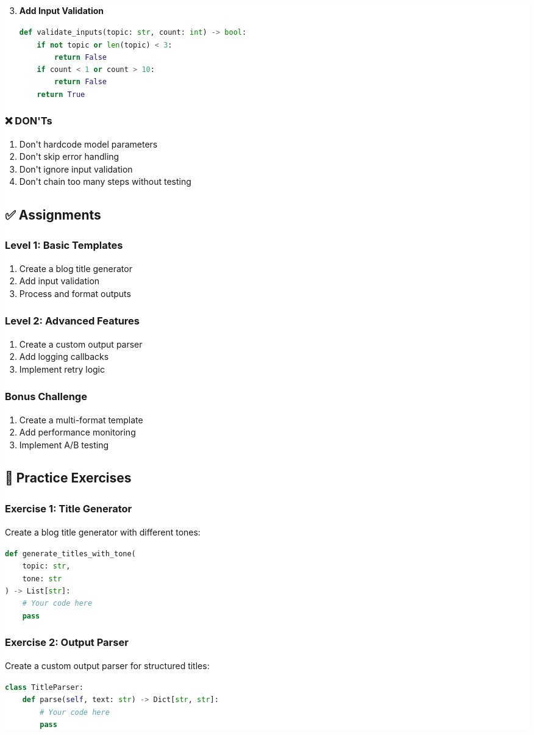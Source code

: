 3. **Add Input Validation**
   ```python
   def validate_inputs(topic: str, count: int) -> bool:
       if not topic or len(topic) < 3:
           return False
       if count < 1 or count > 10:
           return False
       return True
   ```

### ❌ DON'Ts
1. Don't hardcode model parameters
2. Don't skip error handling
3. Don't ignore input validation
4. Don't chain too many steps without testing

## ✅ Assignments

### Level 1: Basic Templates
1. Create a blog title generator
2. Add input validation
3. Process and format outputs

### Level 2: Advanced Features
1. Create a custom output parser
2. Add logging callbacks
3. Implement retry logic

### Bonus Challenge
1. Create a multi-format template
2. Add performance monitoring
3. Implement A/B testing

## 🎯 Practice Exercises

### Exercise 1: Title Generator
Create a blog title generator with different tones:
```python
def generate_titles_with_tone(
    topic: str,
    tone: str
) -> List[str]:
    # Your code here
    pass
```

### Exercise 2: Output Parser
Create a custom output parser for structured titles:
```python
class TitleParser:
    def parse(self, text: str) -> Dict[str, str]:
        # Your code here
        pass
```

